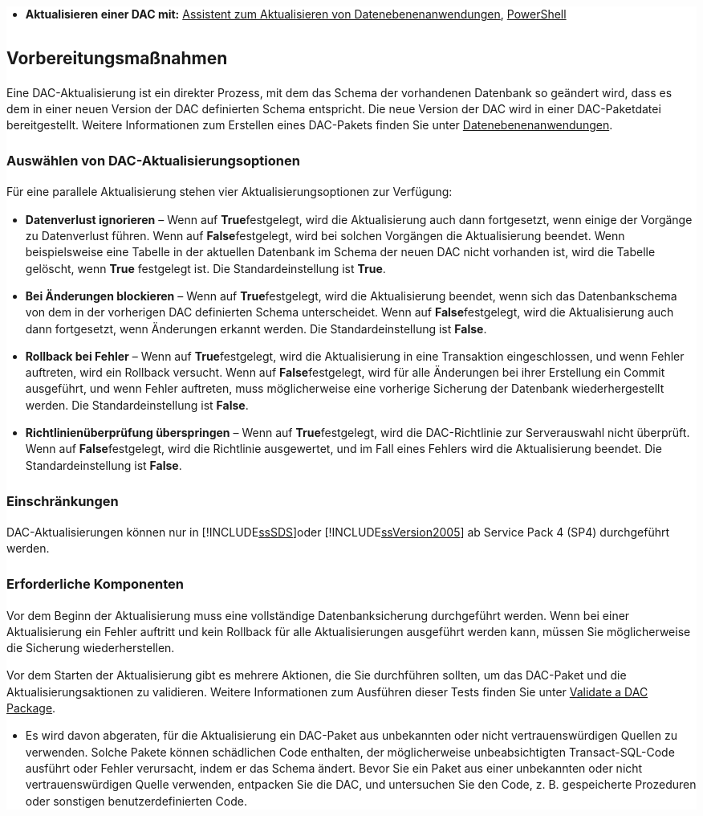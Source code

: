 -   **Aktualisieren einer DAC mit:**  [Assistent zum Aktualisieren von Datenebenenanwendungen](#UsingDACUpgradeWizard), [PowerShell](#UpgradeDACPowerShell)  
  
##  <a name="BeforeYouBegin"></a> Vorbereitungsmaßnahmen  
 Eine DAC-Aktualisierung ist ein direkter Prozess, mit dem das Schema der vorhandenen Datenbank so geändert wird, dass es dem in einer neuen Version der DAC definierten Schema entspricht. Die neue Version der DAC wird in einer DAC-Paketdatei bereitgestellt. Weitere Informationen zum Erstellen eines DAC-Pakets finden Sie unter [Datenebenenanwendungen](../../relational-databases/data-tier-applications/data-tier-applications.md).  
  
###  <a name="ChoseDACUpgOptions"></a> Auswählen von DAC-Aktualisierungsoptionen  
 Für eine parallele Aktualisierung stehen vier Aktualisierungsoptionen zur Verfügung:  
  
-   **Datenverlust ignorieren** – Wenn auf **True**festgelegt, wird die Aktualisierung auch dann fortgesetzt, wenn einige der Vorgänge zu Datenverlust führen. Wenn auf **False**festgelegt, wird bei solchen Vorgängen die Aktualisierung beendet. Wenn beispielsweise eine Tabelle in der aktuellen Datenbank im Schema der neuen DAC nicht vorhanden ist, wird die Tabelle gelöscht, wenn **True** festgelegt ist. Die Standardeinstellung ist **True**.  
  
-   **Bei Änderungen blockieren** – Wenn auf **True**festgelegt, wird die Aktualisierung beendet, wenn sich das Datenbankschema von dem in der vorherigen DAC definierten Schema unterscheidet. Wenn auf **False**festgelegt, wird die Aktualisierung auch dann fortgesetzt, wenn Änderungen erkannt werden. Die Standardeinstellung ist **False**.  
  
-   **Rollback bei Fehler** – Wenn auf **True**festgelegt, wird die Aktualisierung in eine Transaktion eingeschlossen, und wenn Fehler auftreten, wird ein Rollback versucht. Wenn auf **False**festgelegt, wird für alle Änderungen bei ihrer Erstellung ein Commit ausgeführt, und wenn Fehler auftreten, muss möglicherweise eine vorherige Sicherung der Datenbank wiederhergestellt werden. Die Standardeinstellung ist **False**.  
  
-   **Richtlinienüberprüfung überspringen** – Wenn auf **True**festgelegt, wird die DAC-Richtlinie zur Serverauswahl nicht überprüft. Wenn auf **False**festgelegt, wird die Richtlinie ausgewertet, und im Fall eines Fehlers wird die Aktualisierung beendet. Die Standardeinstellung ist **False**.  
  
###  <a name="LimitationsRestrictions"></a> Einschränkungen  
 DAC-Aktualisierungen können nur in [!INCLUDE[ssSDS](../../includes/sssds-md.md)]oder [!INCLUDE[ssVersion2005](../../includes/ssversion2005-md.md)] ab Service Pack 4 (SP4) durchgeführt werden.  
  
###  <a name="Prerequisites"></a> Erforderliche Komponenten  
 Vor dem Beginn der Aktualisierung muss eine vollständige Datenbanksicherung durchgeführt werden. Wenn bei einer Aktualisierung ein Fehler auftritt und kein Rollback für alle Aktualisierungen ausgeführt werden kann, müssen Sie möglicherweise die Sicherung wiederherstellen.  
  
 Vor dem Starten der Aktualisierung gibt es mehrere Aktionen, die Sie durchführen sollten, um das DAC-Paket und die Aktualisierungsaktionen zu validieren. Weitere Informationen zum Ausführen dieser Tests finden Sie unter [Validate a DAC Package](../../relational-databases/data-tier-applications/validate-a-dac-package.md).  
  
-   Es wird davon abgeraten, für die Aktualisierung ein DAC-Paket aus unbekannten oder nicht vertrauenswürdigen Quellen zu verwenden. Solche Pakete können schädlichen Code enthalten, der möglicherweise unbeabsichtigten Transact-SQL-Code ausführt oder Fehler verursacht, indem er das Schema ändert. Bevor Sie ein Paket aus einer unbekannten oder nicht vertrauenswürdigen Quelle verwenden, entpacken Sie die DAC, und untersuchen Sie den Code, z. B. gespeicherte Prozeduren oder sonstigen benutzerdefinierten Code.  
  